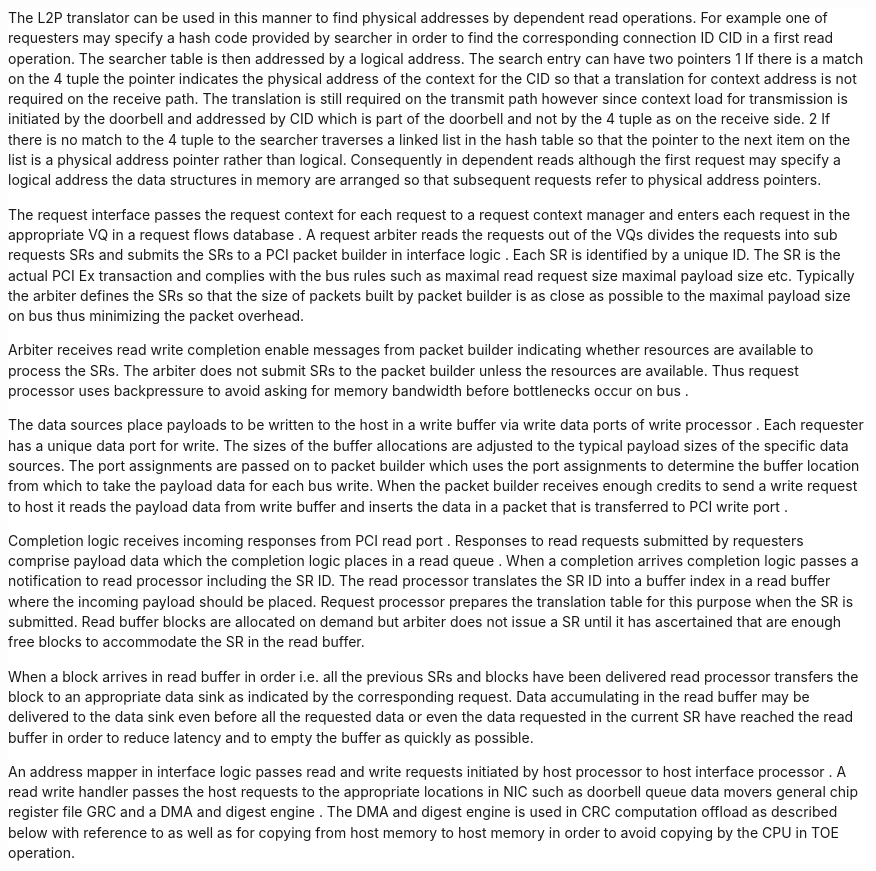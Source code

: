 The L2P translator can be used in this manner to find physical addresses by dependent read operations. For example one of requesters may specify a hash code provided by searcher in order to find the corresponding connection ID CID in a first read operation. The searcher table is then addressed by a logical address. The search entry can have two pointers 1 If there is a match on the 4 tuple the pointer indicates the physical address of the context for the CID so that a translation for context address is not required on the receive path. The translation is still required on the transmit path however since context load for transmission is initiated by the doorbell and addressed by CID which is part of the doorbell and not by the 4 tuple as on the receive side. 2 If there is no match to the 4 tuple to the searcher traverses a linked list in the hash table so that the pointer to the next item on the list is a physical address pointer rather than logical. Consequently in dependent reads although the first request may specify a logical address the data structures in memory are arranged so that subsequent requests refer to physical address pointers.

The request interface passes the request context for each request to a request context manager and enters each request in the appropriate VQ in a request flows database . A request arbiter reads the requests out of the VQs divides the requests into sub requests SRs and submits the SRs to a PCI packet builder in interface logic . Each SR is identified by a unique ID. The SR is the actual PCI Ex transaction and complies with the bus rules such as maximal read request size maximal payload size etc. Typically the arbiter defines the SRs so that the size of packets built by packet builder is as close as possible to the maximal payload size on bus thus minimizing the packet overhead.

Arbiter receives read write completion enable messages from packet builder indicating whether resources are available to process the SRs. The arbiter does not submit SRs to the packet builder unless the resources are available. Thus request processor uses backpressure to avoid asking for memory bandwidth before bottlenecks occur on bus .

The data sources place payloads to be written to the host in a write buffer via write data ports of write processor . Each requester has a unique data port for write. The sizes of the buffer allocations are adjusted to the typical payload sizes of the specific data sources. The port assignments are passed on to packet builder which uses the port assignments to determine the buffer location from which to take the payload data for each bus write. When the packet builder receives enough credits to send a write request to host it reads the payload data from write buffer and inserts the data in a packet that is transferred to PCI write port .

Completion logic receives incoming responses from PCI read port . Responses to read requests submitted by requesters comprise payload data which the completion logic places in a read queue . When a completion arrives completion logic passes a notification to read processor including the SR ID. The read processor translates the SR ID into a buffer index in a read buffer where the incoming payload should be placed. Request processor prepares the translation table for this purpose when the SR is submitted. Read buffer blocks are allocated on demand but arbiter does not issue a SR until it has ascertained that are enough free blocks to accommodate the SR in the read buffer.

When a block arrives in read buffer in order i.e. all the previous SRs and blocks have been delivered read processor transfers the block to an appropriate data sink as indicated by the corresponding request. Data accumulating in the read buffer may be delivered to the data sink even before all the requested data or even the data requested in the current SR have reached the read buffer in order to reduce latency and to empty the buffer as quickly as possible.

An address mapper in interface logic passes read and write requests initiated by host processor to host interface processor . A read write handler passes the host requests to the appropriate locations in NIC such as doorbell queue data movers general chip register file GRC and a DMA and digest engine . The DMA and digest engine is used in CRC computation offload as described below with reference to as well as for copying from host memory to host memory in order to avoid copying by the CPU in TOE operation.
